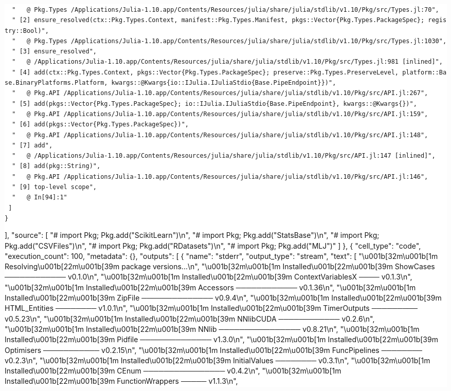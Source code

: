       "   @ Pkg.Types /Applications/Julia-1.10.app/Contents/Resources/julia/share/julia/stdlib/v1.10/Pkg/src/Types.jl:70",
      " [2] ensure_resolved(ctx::Pkg.Types.Context, manifest::Pkg.Types.Manifest, pkgs::Vector{Pkg.Types.PackageSpec}; registry::Bool)",
      "   @ Pkg.Types /Applications/Julia-1.10.app/Contents/Resources/julia/share/julia/stdlib/v1.10/Pkg/src/Types.jl:1030",
      " [3] ensure_resolved",
      "   @ /Applications/Julia-1.10.app/Contents/Resources/julia/share/julia/stdlib/v1.10/Pkg/src/Types.jl:981 [inlined]",
      " [4] add(ctx::Pkg.Types.Context, pkgs::Vector{Pkg.Types.PackageSpec}; preserve::Pkg.Types.PreserveLevel, platform::Base.BinaryPlatforms.Platform, kwargs::@Kwargs{io::IJulia.IJuliaStdio{Base.PipeEndpoint}})",
      "   @ Pkg.API /Applications/Julia-1.10.app/Contents/Resources/julia/share/julia/stdlib/v1.10/Pkg/src/API.jl:267",
      " [5] add(pkgs::Vector{Pkg.Types.PackageSpec}; io::IJulia.IJuliaStdio{Base.PipeEndpoint}, kwargs::@Kwargs{})",
      "   @ Pkg.API /Applications/Julia-1.10.app/Contents/Resources/julia/share/julia/stdlib/v1.10/Pkg/src/API.jl:159",
      " [6] add(pkgs::Vector{Pkg.Types.PackageSpec})",
      "   @ Pkg.API /Applications/Julia-1.10.app/Contents/Resources/julia/share/julia/stdlib/v1.10/Pkg/src/API.jl:148",
      " [7] add",
      "   @ /Applications/Julia-1.10.app/Contents/Resources/julia/share/julia/stdlib/v1.10/Pkg/src/API.jl:147 [inlined]",
      " [8] add(pkg::String)",
      "   @ Pkg.API /Applications/Julia-1.10.app/Contents/Resources/julia/share/julia/stdlib/v1.10/Pkg/src/API.jl:146",
      " [9] top-level scope",
      "   @ In[94]:1"
     ]
    }
   ],
   "source": [
    "# import Pkg; Pkg.add(\"ScikitLearn\")\n",
    "# import Pkg; Pkg.add(\"StatsBase\")\n",
    "# import Pkg; Pkg.add(\"CSVFiles\")\n",
    "# import Pkg; Pkg.add(\"RDatasets\")\n",
    "# import Pkg; Pkg.add(\"MLJ\")"
   ]
  },
  {
   "cell_type": "code",
   "execution_count": 100,
   "metadata": {},
   "outputs": [
    {
     "name": "stderr",
     "output_type": "stream",
     "text": [
      "\u001b[32m\u001b[1m   Resolving\u001b[22m\u001b[39m package versions...\n",
      "\u001b[32m\u001b[1m   Installed\u001b[22m\u001b[39m ShowCases ──────────── v0.1.0\n",
      "\u001b[32m\u001b[1m   Installed\u001b[22m\u001b[39m ContextVariablesX ──── v0.1.3\n",
      "\u001b[32m\u001b[1m   Installed\u001b[22m\u001b[39m Accessors ──────────── v0.1.36\n",
      "\u001b[32m\u001b[1m   Installed\u001b[22m\u001b[39m ZipFile ────────────── v0.9.4\n",
      "\u001b[32m\u001b[1m   Installed\u001b[22m\u001b[39m HTML_Entities ──────── v1.0.1\n",
      "\u001b[32m\u001b[1m   Installed\u001b[22m\u001b[39m TimerOutputs ───────── v0.5.23\n",
      "\u001b[32m\u001b[1m   Installed\u001b[22m\u001b[39m NNlibCUDA ──────────── v0.2.6\n",
      "\u001b[32m\u001b[1m   Installed\u001b[22m\u001b[39m NNlib ──────────────── v0.8.21\n",
      "\u001b[32m\u001b[1m   Installed\u001b[22m\u001b[39m Pidfile ────────────── v1.3.0\n",
      "\u001b[32m\u001b[1m   Installed\u001b[22m\u001b[39m Optimisers ─────────── v0.2.15\n",
      "\u001b[32m\u001b[1m   Installed\u001b[22m\u001b[39m FuncPipelines ──────── v0.2.3\n",
      "\u001b[32m\u001b[1m   Installed\u001b[22m\u001b[39m InitialValues ──────── v0.3.1\n",
      "\u001b[32m\u001b[1m   Installed\u001b[22m\u001b[39m CEnum ──────────────── v0.4.2\n",
      "\u001b[32m\u001b[1m   Installed\u001b[22m\u001b[39m FunctionWrappers ───── v1.1.3\n",